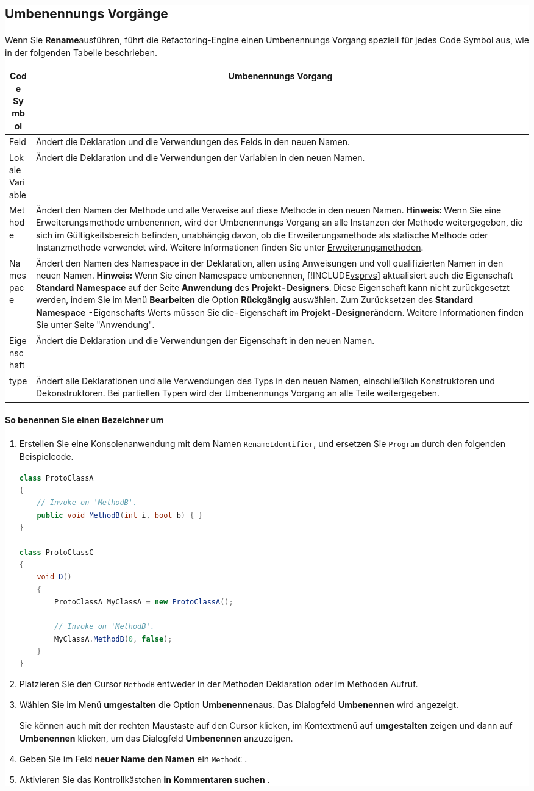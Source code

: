 ## <a name="rename-operations"></a>Umbenennungs Vorgänge
 Wenn Sie **Rename**ausführen, führt die Refactoring-Engine einen Umbenennungs Vorgang speziell für jedes Code Symbol aus, wie in der folgenden Tabelle beschrieben.

|Code Symbol|Umbenennungs Vorgang|
|-----------------|----------------------|
|Feld|Ändert die Deklaration und die Verwendungen des Felds in den neuen Namen.|
|Lokale Variable|Ändert die Deklaration und die Verwendungen der Variablen in den neuen Namen.|
|Methode|Ändert den Namen der Methode und alle Verweise auf diese Methode in den neuen Namen. **Hinweis:**  Wenn Sie eine Erweiterungsmethode umbenennen, wird der Umbenennungs Vorgang an alle Instanzen der Methode weitergegeben, die sich im Gültigkeitsbereich befinden, unabhängig davon, ob die Erweiterungsmethode als statische Methode oder Instanzmethode verwendet wird. Weitere Informationen finden Sie unter [Erweiterungsmethoden](https://msdn.microsoft.com/library/175ce3ff-9bbf-4e64-8421-faeb81a0bb51).|
|Namespace|Ändert den Namen des Namespace in der Deklaration, allen `using` Anweisungen und voll qualifizierten Namen in den neuen Namen. **Hinweis:**  Wenn Sie einen Namespace umbenennen, [!INCLUDE[vsprvs](../includes/vsprvs-md.md)] aktualisiert auch die Eigenschaft **Standard Namespace** auf der Seite **Anwendung** des **Projekt-Designers**. Diese Eigenschaft kann nicht zurückgesetzt werden, indem Sie im Menü **Bearbeiten** die Option **Rückgängig** auswählen. Zum Zurücksetzen des **Standard Namespace** -Eigenschafts Werts müssen Sie die-Eigenschaft im **Projekt-Designer**ändern. Weitere Informationen finden Sie unter [Seite "Anwendung](../ide/reference/application-page-project-designer-csharp.md)".|
|Eigenschaft|Ändert die Deklaration und die Verwendungen der Eigenschaft in den neuen Namen.|
|type|Ändert alle Deklarationen und alle Verwendungen des Typs in den neuen Namen, einschließlich Konstruktoren und Dekonstruktoren. Bei partiellen Typen wird der Umbenennungs Vorgang an alle Teile weitergegeben.|

#### <a name="to-rename-an-identifier"></a>So benennen Sie einen Bezeichner um

1. Erstellen Sie eine Konsolenanwendung mit dem Namen `RenameIdentifier`, und ersetzen Sie `Program` durch den folgenden Beispielcode.

    ```csharp
    class ProtoClassA
    {
        // Invoke on 'MethodB'.
        public void MethodB(int i, bool b) { }
    }

    class ProtoClassC
    {
        void D()
        {
            ProtoClassA MyClassA = new ProtoClassA();

            // Invoke on 'MethodB'.
            MyClassA.MethodB(0, false);
        }
    }
    ```

2. Platzieren Sie den Cursor `MethodB` entweder in der Methoden Deklaration oder im Methoden Aufruf.

3. Wählen Sie im Menü **umgestalten** die Option **Umbenennen**aus. Das Dialogfeld **Umbenennen** wird angezeigt.

     Sie können auch mit der rechten Maustaste auf den Cursor klicken, im Kontextmenü auf **umgestalten** zeigen und dann auf **Umbenennen** klicken, um das Dialogfeld **Umbenennen** anzuzeigen.

4. Geben Sie im Feld **neuer Name den Namen** ein `MethodC` .

5. Aktivieren Sie das Kontrollkästchen **in Kommentaren suchen** .
